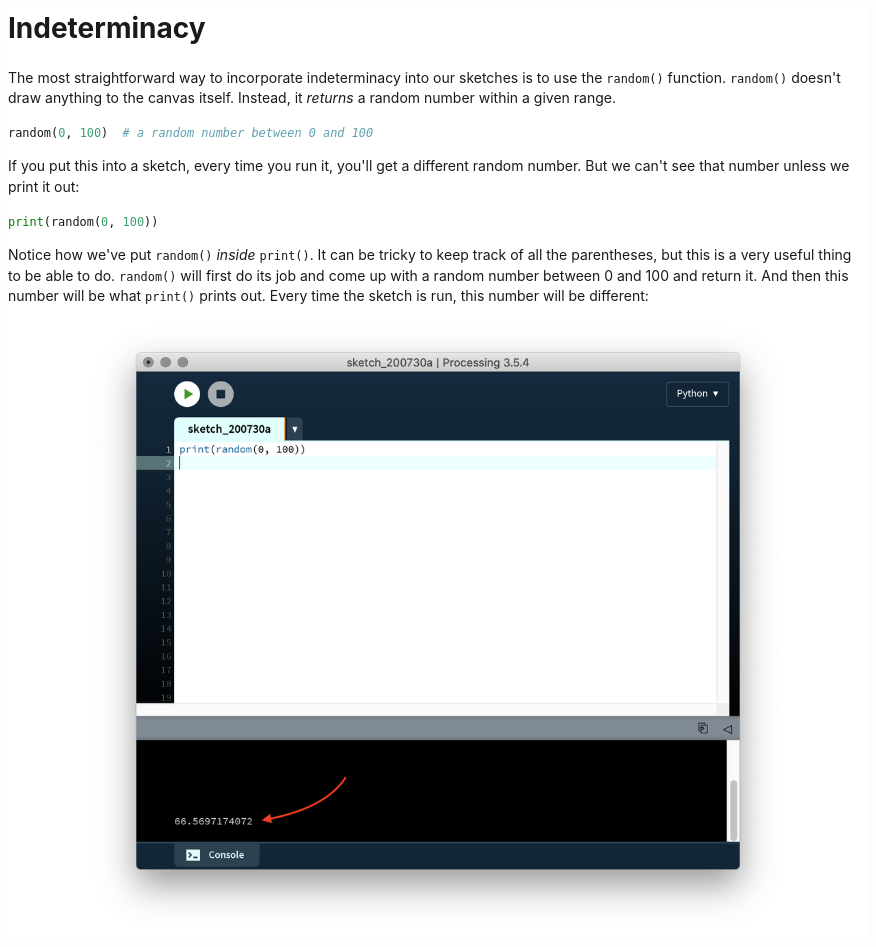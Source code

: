 # Indeterminacy

The most straightforward way to incorporate indeterminacy into our sketches is to use the `random()` function. `random()` doesn't draw anything to the canvas itself. Instead, it _returns_ a random number within a given range.

```py
random(0, 100)  # a random number between 0 and 100
```

If you put this into a sketch, every time you run it, you'll get a different random number. But we can't see that number unless we print it out:

```py
print(random(0, 100))
```

Notice how we've put `random()` _inside_ `print()`. It can be tricky to keep track of all the parentheses, but this is a very useful thing to be able to do. `random()` will first do its job and come up with a random number between 0 and 100 and return it. And then this number will be what `print()` prints out. Every time the sketch is run, this number will be different:

<p align="center">
  <img src="code/canvas_1_.png" width=700 /><br />
</p>
